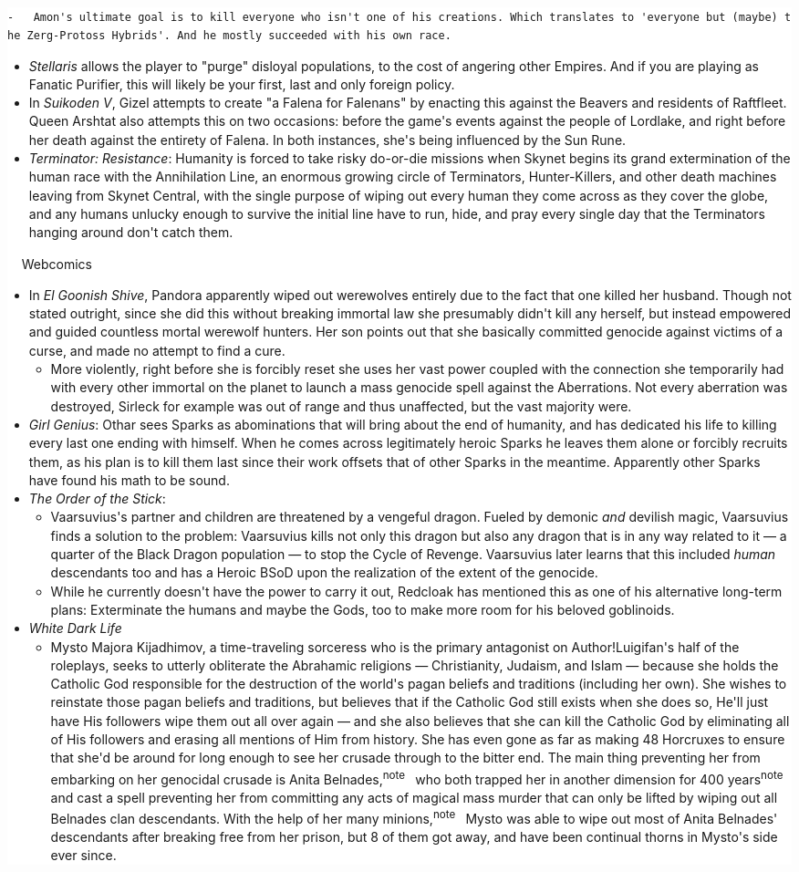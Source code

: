    -   Amon's ultimate goal is to kill everyone who isn't one of his creations. Which translates to 'everyone but (maybe) the Zerg-Protoss Hybrids'. And he mostly succeeded with his own race.
-   _Stellaris_ allows the player to "purge" disloyal populations, to the cost of angering other Empires. And if you are playing as Fanatic Purifier, this will likely be your first, last and only foreign policy.
-   In _Suikoden V_, Gizel attempts to create "a Falena for Falenans" by enacting this against the Beavers and residents of Raftfleet. Queen Arshtat also attempts this on two occasions: before the game's events against the people of Lordlake, and right before her death against the entirety of Falena. In both instances, she's being influenced by the Sun Rune.
-   _Terminator: Resistance_: Humanity is forced to take risky do-or-die missions when Skynet begins its grand extermination of the human race with the Annihilation Line, an enormous growing circle of Terminators, Hunter-Killers, and other death machines leaving from Skynet Central, with the single purpose of wiping out every human they come across as they cover the globe, and any humans unlucky enough to survive the initial line have to run, hide, and pray every single day that the Terminators hanging around don't catch them.

    Webcomics 

-   In _El Goonish Shive_, Pandora apparently wiped out werewolves entirely due to the fact that one killed her husband. Though not stated outright, since she did this without breaking immortal law she presumably didn't kill any herself, but instead empowered and guided countless mortal werewolf hunters. Her son points out that she basically committed genocide against victims of a curse, and made no attempt to find a cure.
    -   More violently, right before she is forcibly reset she uses her vast power coupled with the connection she temporarily had with every other immortal on the planet to launch a mass genocide spell against the Aberrations. Not every aberration was destroyed, Sirleck for example was out of range and thus unaffected, but the vast majority were.
-   _Girl Genius_: Othar sees Sparks as abominations that will bring about the end of humanity, and has dedicated his life to killing every last one ending with himself. When he comes across legitimately heroic Sparks he leaves them alone or forcibly recruits them, as his plan is to kill them last since their work offsets that of other Sparks in the meantime. Apparently other Sparks have found his math to be sound.
-   _The Order of the Stick_:
    -   Vaarsuvius's partner and children are threatened by a vengeful dragon. Fueled by demonic _and_ devilish magic, Vaarsuvius finds a solution to the problem: Vaarsuvius kills not only this dragon but also any dragon that is in any way related to it — a quarter of the Black Dragon population — to stop the Cycle of Revenge. Vaarsuvius later learns that this included _human_ descendants too and has a Heroic BSoD upon the realization of the extent of the genocide.
    -   While he currently doesn't have the power to carry it out, Redcloak has mentioned this as one of his alternative long-term plans: Exterminate the humans and maybe the Gods, too to make more room for his beloved goblinoids.
-   _White Dark Life_
    -   Mysto Majora Kijadhimov, a time-traveling sorceress who is the primary antagonist on Author!Luigifan's half of the roleplays, seeks to utterly obliterate the Abrahamic religions — Christianity, Judaism, and Islam — because she holds the Catholic God responsible for the destruction of the world's pagan beliefs and traditions (including her own). She wishes to reinstate those pagan beliefs and traditions, but believes that if the Catholic God still exists when she does so, He'll just have His followers wipe them out all over again — and she also believes that she can kill the Catholic God by eliminating all of His followers and erasing all mentions of Him from history. She has even gone as far as making 48 Horcruxes to ensure that she'd be around for long enough to see her crusade through to the bitter end. The main thing preventing her from embarking on her genocidal crusade is Anita Belnades,<sup>note&nbsp;</sup>  who both trapped her in another dimension for 400 years<sup>note&nbsp;</sup>  and cast a spell preventing her from committing any acts of magical mass murder that can only be lifted by wiping out all Belnades clan descendants. With the help of her many minions,<sup>note&nbsp;</sup>  Mysto was able to wipe out most of Anita Belnades' descendants after breaking free from her prison, but 8 of them got away, and have been continual thorns in Mysto's side ever since.